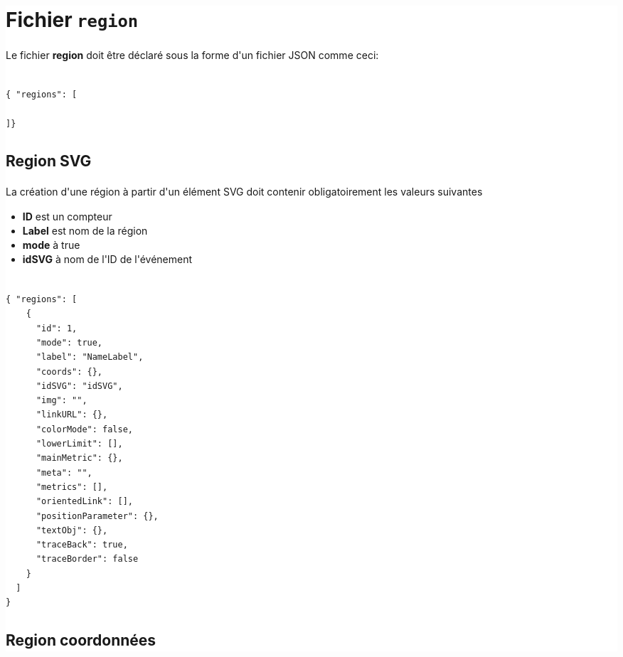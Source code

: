 # Fichier `region`

Le fichier **region** doit être déclaré sous la forme d'un fichier JSON comme ceci:

```

{ "regions": [

]}

```


## Region SVG

La création d'une région à partir d'un élément SVG doit contenir obligatoirement les valeurs suivantes

- **ID** est un compteur
- **Label** est nom de la région
- **mode** à true
- **idSVG** à nom de l'ID de l'événement

```

{ "regions": [
    {
      "id": 1,
      "mode": true,
      "label": "NameLabel",
      "coords": {},
      "idSVG": "idSVG",
      "img": "",
      "linkURL": {},
      "colorMode": false,
      "lowerLimit": [],
      "mainMetric": {},
      "meta": "",
      "metrics": [],
      "orientedLink": [],
      "positionParameter": {},
      "textObj": {},
      "traceBack": true,
      "traceBorder": false
    }
  ]
}

```


## Region coordonnées
